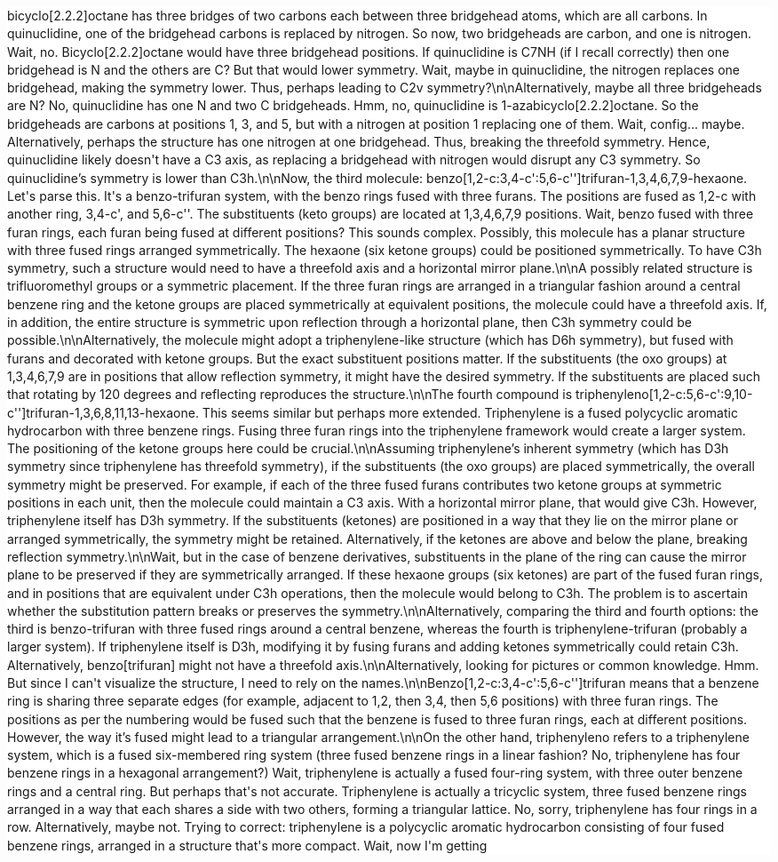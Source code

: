 bicyclo[2.2.2]octane has three bridges of two carbons each between three bridgehead atoms, which are all carbons. In quinuclidine, one of the bridgehead carbons is replaced by nitrogen. So now, two bridgeheads are carbon, and one is nitrogen. Wait, no. Bicyclo[2.2.2]octane would have three bridgehead positions. If quinuclidine is C7NH (if I recall correctly) then one bridgehead is N and the others are C? But that would lower symmetry. Wait, maybe in quinuclidine, the nitrogen replaces one bridgehead, making the symmetry lower. Thus, perhaps leading to C2v symmetry?\n\nAlternatively, maybe all three bridgeheads are N? No, quinuclidine has one N and two C bridgeheads. Hmm, no, quinuclidine is 1-azabicyclo[2.2.2]octane. So the bridgeheads are carbons at positions 1, 3, and 5, but with a nitrogen at position 1 replacing one of them. Wait, config... maybe. Alternatively, perhaps the structure has one nitrogen at one bridgehead. Thus, breaking the threefold symmetry. Hence, quinuclidine likely doesn\'t have a C3 axis, as replacing a bridgehead with nitrogen would disrupt any C3 symmetry. So quinuclidine’s symmetry is lower than C3h.\n\nNow, the third molecule: benzo[1,2-c:3,4-c\':5,6-c\'\']trifuran-1,3,4,6,7,9-hexaone. Let\'s parse this. It\'s a benzo-trifuran system, with the benzo rings fused with three furans. The positions are fused as 1,2-c with another ring, 3,4-c\', and 5,6-c\'\'. The substituents (keto groups) are located at 1,3,4,6,7,9 positions. Wait, benzo fused with three furan rings, each furan being fused at different positions? This sounds complex. Possibly, this molecule has a planar structure with three fused rings arranged symmetrically. The hexaone (six ketone groups) could be positioned symmetrically. To have C3h symmetry, such a structure would need to have a threefold axis and a horizontal mirror plane.\n\nA possibly related structure is trifluoromethyl groups or a symmetric placement. If the three furan rings are arranged in a triangular fashion around a central benzene ring and the ketone groups are placed symmetrically at equivalent positions, the molecule could have a threefold axis. If, in addition, the entire structure is symmetric upon reflection through a horizontal plane, then C3h symmetry could be possible.\n\nAlternatively, the molecule might adopt a triphenylene-like structure (which has D6h symmetry), but fused with furans and decorated with ketone groups. But the exact substituent positions matter. If the substituents (the oxo groups) at 1,3,4,6,7,9 are in positions that allow reflection symmetry, it might have the desired symmetry. If the substituents are placed such that rotating by 120 degrees and reflecting reproduces the structure.\n\nThe fourth compound is triphenyleno[1,2-c:5,6-c\':9,10-c\'\']trifuran-1,3,6,8,11,13-hexaone. This seems similar but perhaps more extended. Triphenylene is a fused polycyclic aromatic hydrocarbon with three benzene rings. Fusing three furan rings into the triphenylene framework would create a larger system. The positioning of the ketone groups here could be crucial.\n\nAssuming triphenylene’s inherent symmetry (which has D3h symmetry since triphenylene has threefold symmetry), if the substituents (the oxo groups) are placed symmetrically, the overall symmetry might be preserved. For example, if each of the three fused furans contributes two ketone groups at symmetric positions in each unit, then the molecule could maintain a C3 axis. With a horizontal mirror plane, that would give C3h. However, triphenylene itself has D3h symmetry. If the substituents (ketones) are positioned in a way that they lie on the mirror plane or arranged symmetrically, the symmetry might be retained. Alternatively, if the ketones are above and below the plane, breaking reflection symmetry.\n\nWait, but in the case of benzene derivatives, substituents in the plane of the ring can cause the mirror plane to be preserved if they are symmetrically arranged. If these hexaone groups (six ketones) are part of the fused furan rings, and in positions that are equivalent under C3h operations, then the molecule would belong to C3h. The problem is to ascertain whether the substitution pattern breaks or preserves the symmetry.\n\nAlternatively, comparing the third and fourth options: the third is benzo-trifuran with three fused rings around a central benzene, whereas the fourth is triphenylene-trifuran (probably a larger system). If triphenylene itself is D3h, modifying it by fusing furans and adding ketones symmetrically could retain C3h. Alternatively, benzo[trifuran] might not have a threefold axis.\n\nAlternatively, looking for pictures or common knowledge. Hmm. But since I can\'t visualize the structure, I need to rely on the names.\n\nBenzo[1,2-c:3,4-c\':5,6-c\'\']trifuran means that a benzene ring is sharing three separate edges (for example, adjacent to 1,2, then 3,4, then 5,6 positions) with three furan rings. The positions as per the numbering would be fused such that the benzene is fused to three furan rings, each at different positions. However, the way it’s fused might lead to a triangular arrangement.\n\nOn the other hand, triphenyleno refers to a triphenylene system, which is a fused six-membered ring system (three fused benzene rings in a linear fashion? No, triphenylene has four benzene rings in a hexagonal arrangement?) Wait, triphenylene is actually a fused four-ring system, with three outer benzene rings and a central ring. But perhaps that\'s not accurate. Triphenylene is actually a tricyclic system, three fused benzene rings arranged in a way that each shares a side with two others, forming a triangular lattice. No, sorry, triphenylene has four rings in a row. Alternatively, maybe not. Trying to correct: triphenylene is a polycyclic aromatic hydrocarbon consisting of four fused benzene rings, arranged in a structure that\'s more compact. Wait, now I\'m getting